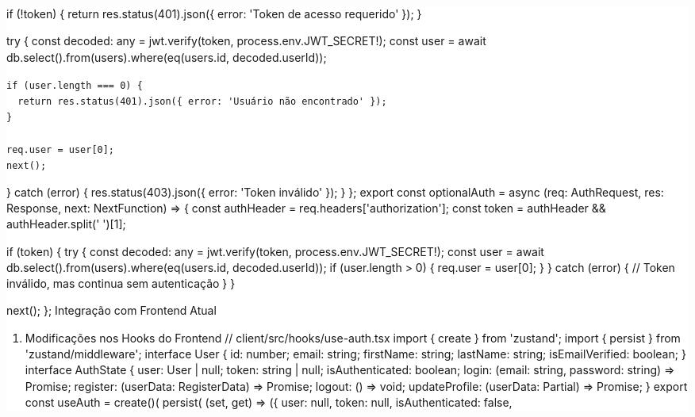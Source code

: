   if (!token) {
    return res.status(401).json({ error: 'Token de acesso requerido' });
  }
  
  try {
    const decoded: any = jwt.verify(token, process.env.JWT_SECRET!);
    const user = await db.select().from(users).where(eq(users.id, decoded.userId));
    
    if (user.length === 0) {
      return res.status(401).json({ error: 'Usuário não encontrado' });
    }
    
    req.user = user[0];
    next();
  } catch (error) {
    res.status(403).json({ error: 'Token inválido' });
  }
};
export const optionalAuth = async (req: AuthRequest, res: Response, next: NextFunction) => {
  const authHeader = req.headers['authorization'];
  const token = authHeader && authHeader.split(' ')[1];
  
  if (token) {
    try {
      const decoded: any = jwt.verify(token, process.env.JWT_SECRET!);
      const user = await db.select().from(users).where(eq(users.id, decoded.userId));
      if (user.length > 0) {
        req.user = user[0];
      }
    } catch (error) {
      // Token inválido, mas continua sem autenticação
    }
  }
  
  next();
};
Integração com Frontend Atual
1. Modificações nos Hooks do Frontend
// client/src/hooks/use-auth.tsx
import { create } from 'zustand';
import { persist } from 'zustand/middleware';
interface User {
  id: number;
  email: string;
  firstName: string;
  lastName: string;
  isEmailVerified: boolean;
}
interface AuthState {
  user: User | null;
  token: string | null;
  isAuthenticated: boolean;
  login: (email: string, password: string) => Promise<void>;
  register: (userData: RegisterData) => Promise<void>;
  logout: () => void;
  updateProfile: (userData: Partial<User>) => Promise<void>;
}
export const useAuth = create<AuthState>()(
  persist(
    (set, get) => ({
      user: null,
      token: null,
      isAuthenticated: false,
      